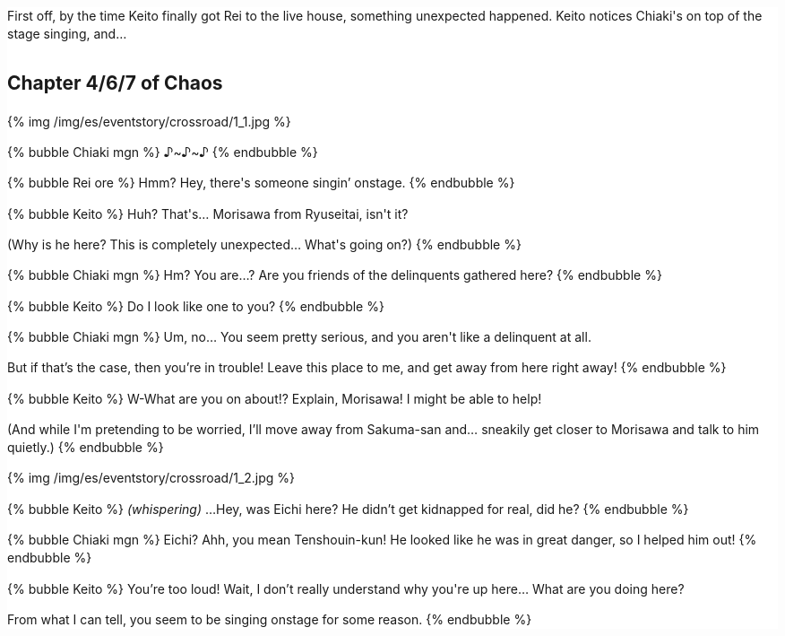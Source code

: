 First off, by the time Keito finally got Rei to the live house, something unexpected happened. Keito notices Chiaki's on top of the stage singing, and…

## Chapter 4/6/7 of Chaos

{% img /img/es/eventstory/crossroad/1_1.jpg %}

{% bubble Chiaki mgn %}
♪\~♪\~♪
{% endbubble %}

{% bubble Rei ore %}
Hmm? Hey, there's someone singin’ onstage.
{% endbubble %}

{% bubble Keito %}
Huh? That's… Morisawa from Ryuseitai, isn't it?

<th>(Why is he here? This is completely unexpected… What's going on?)</th>
{% endbubble %}

{% bubble Chiaki mgn %}
Hm? You are…? Are you friends of the delinquents gathered here?
{% endbubble %}

{% bubble Keito %}
Do I look like one to you?
{% endbubble %}

{% bubble Chiaki mgn %}
Um, no… You seem pretty serious, and you aren't like a delinquent at all.

But if that’s the case, then you’re in trouble! Leave this place to me, and get away from here right away!
{% endbubble %}

{% bubble Keito %}
W-What are you on about!? Explain, Morisawa! I might be able to help!

<th>(And while I'm pretending to be worried, I’ll move away from Sakuma-san and… sneakily get closer to Morisawa and talk to him quietly.)</th>
{% endbubble %}

{% img /img/es/eventstory/crossroad/1_2.jpg %}

{% bubble Keito %}
<em><th>(whispering)</th></em> …Hey, was Eichi here? He didn’t get kidnapped for real, did he?
{% endbubble %}

{% bubble Chiaki mgn %}
Eichi? Ahh, you mean Tenshouin-kun! He looked like he was in great danger, so I helped him out!
{% endbubble %}

{% bubble Keito %}
You’re too loud! Wait, I don’t really understand why you're up here… What are you doing here?

From what I can tell, you seem to be singing onstage for some reason.
{% endbubble %}
